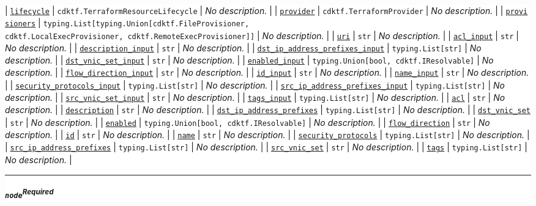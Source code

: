 | <code><a href="#@cdktf/provider-opc.computeSecurityRule.ComputeSecurityRule.property.lifecycle">lifecycle</a></code> | <code>cdktf.TerraformResourceLifecycle</code> | *No description.* |
| <code><a href="#@cdktf/provider-opc.computeSecurityRule.ComputeSecurityRule.property.provider">provider</a></code> | <code>cdktf.TerraformProvider</code> | *No description.* |
| <code><a href="#@cdktf/provider-opc.computeSecurityRule.ComputeSecurityRule.property.provisioners">provisioners</a></code> | <code>typing.List[typing.Union[cdktf.FileProvisioner, cdktf.LocalExecProvisioner, cdktf.RemoteExecProvisioner]]</code> | *No description.* |
| <code><a href="#@cdktf/provider-opc.computeSecurityRule.ComputeSecurityRule.property.uri">uri</a></code> | <code>str</code> | *No description.* |
| <code><a href="#@cdktf/provider-opc.computeSecurityRule.ComputeSecurityRule.property.aclInput">acl_input</a></code> | <code>str</code> | *No description.* |
| <code><a href="#@cdktf/provider-opc.computeSecurityRule.ComputeSecurityRule.property.descriptionInput">description_input</a></code> | <code>str</code> | *No description.* |
| <code><a href="#@cdktf/provider-opc.computeSecurityRule.ComputeSecurityRule.property.dstIpAddressPrefixesInput">dst_ip_address_prefixes_input</a></code> | <code>typing.List[str]</code> | *No description.* |
| <code><a href="#@cdktf/provider-opc.computeSecurityRule.ComputeSecurityRule.property.dstVnicSetInput">dst_vnic_set_input</a></code> | <code>str</code> | *No description.* |
| <code><a href="#@cdktf/provider-opc.computeSecurityRule.ComputeSecurityRule.property.enabledInput">enabled_input</a></code> | <code>typing.Union[bool, cdktf.IResolvable]</code> | *No description.* |
| <code><a href="#@cdktf/provider-opc.computeSecurityRule.ComputeSecurityRule.property.flowDirectionInput">flow_direction_input</a></code> | <code>str</code> | *No description.* |
| <code><a href="#@cdktf/provider-opc.computeSecurityRule.ComputeSecurityRule.property.idInput">id_input</a></code> | <code>str</code> | *No description.* |
| <code><a href="#@cdktf/provider-opc.computeSecurityRule.ComputeSecurityRule.property.nameInput">name_input</a></code> | <code>str</code> | *No description.* |
| <code><a href="#@cdktf/provider-opc.computeSecurityRule.ComputeSecurityRule.property.securityProtocolsInput">security_protocols_input</a></code> | <code>typing.List[str]</code> | *No description.* |
| <code><a href="#@cdktf/provider-opc.computeSecurityRule.ComputeSecurityRule.property.srcIpAddressPrefixesInput">src_ip_address_prefixes_input</a></code> | <code>typing.List[str]</code> | *No description.* |
| <code><a href="#@cdktf/provider-opc.computeSecurityRule.ComputeSecurityRule.property.srcVnicSetInput">src_vnic_set_input</a></code> | <code>str</code> | *No description.* |
| <code><a href="#@cdktf/provider-opc.computeSecurityRule.ComputeSecurityRule.property.tagsInput">tags_input</a></code> | <code>typing.List[str]</code> | *No description.* |
| <code><a href="#@cdktf/provider-opc.computeSecurityRule.ComputeSecurityRule.property.acl">acl</a></code> | <code>str</code> | *No description.* |
| <code><a href="#@cdktf/provider-opc.computeSecurityRule.ComputeSecurityRule.property.description">description</a></code> | <code>str</code> | *No description.* |
| <code><a href="#@cdktf/provider-opc.computeSecurityRule.ComputeSecurityRule.property.dstIpAddressPrefixes">dst_ip_address_prefixes</a></code> | <code>typing.List[str]</code> | *No description.* |
| <code><a href="#@cdktf/provider-opc.computeSecurityRule.ComputeSecurityRule.property.dstVnicSet">dst_vnic_set</a></code> | <code>str</code> | *No description.* |
| <code><a href="#@cdktf/provider-opc.computeSecurityRule.ComputeSecurityRule.property.enabled">enabled</a></code> | <code>typing.Union[bool, cdktf.IResolvable]</code> | *No description.* |
| <code><a href="#@cdktf/provider-opc.computeSecurityRule.ComputeSecurityRule.property.flowDirection">flow_direction</a></code> | <code>str</code> | *No description.* |
| <code><a href="#@cdktf/provider-opc.computeSecurityRule.ComputeSecurityRule.property.id">id</a></code> | <code>str</code> | *No description.* |
| <code><a href="#@cdktf/provider-opc.computeSecurityRule.ComputeSecurityRule.property.name">name</a></code> | <code>str</code> | *No description.* |
| <code><a href="#@cdktf/provider-opc.computeSecurityRule.ComputeSecurityRule.property.securityProtocols">security_protocols</a></code> | <code>typing.List[str]</code> | *No description.* |
| <code><a href="#@cdktf/provider-opc.computeSecurityRule.ComputeSecurityRule.property.srcIpAddressPrefixes">src_ip_address_prefixes</a></code> | <code>typing.List[str]</code> | *No description.* |
| <code><a href="#@cdktf/provider-opc.computeSecurityRule.ComputeSecurityRule.property.srcVnicSet">src_vnic_set</a></code> | <code>str</code> | *No description.* |
| <code><a href="#@cdktf/provider-opc.computeSecurityRule.ComputeSecurityRule.property.tags">tags</a></code> | <code>typing.List[str]</code> | *No description.* |

---

##### `node`<sup>Required</sup> <a name="node" id="@cdktf/provider-opc.computeSecurityRule.ComputeSecurityRule.property.node"></a>
